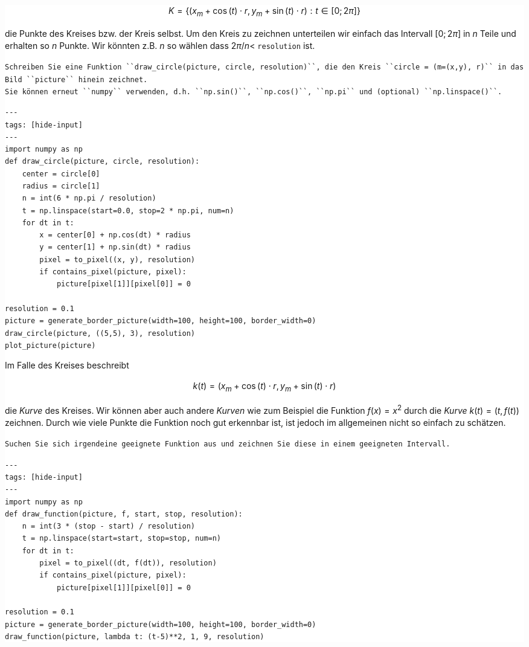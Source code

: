$$K = \{(x_m + \cos(t) \cdot r, y_m + \sin(t) \cdot r) : t \in [0;2\pi]\}$$

die Punkte des Kreises bzw. der Kreis selbst.
Um den Kreis zu zeichnen unterteilen wir einfach das Intervall $[0;2\pi]$ in $n$ Teile und erhalten so $n$ Punkte.
Wir könnten z.B. $n$ so wählen dass $2\pi / n <$ ``resolution`` ist. 

```{exercise} Kreis zeichnen
Schreiben Sie eine Funktion ``draw_circle(picture, circle, resolution)``, die den Kreis ``circle = (m=(x,y), r)`` in das Bild ``picture`` hinein zeichnet.
Sie können erneut ``numpy`` verwenden, d.h. ``np.sin()``, ``np.cos()``, ``np.pi`` und (optional) ``np.linspace()``.
```

```{code-cell} python3
---
tags: [hide-input]
---
import numpy as np
def draw_circle(picture, circle, resolution):
    center = circle[0]
    radius = circle[1]
    n = int(6 * np.pi / resolution)
    t = np.linspace(start=0.0, stop=2 * np.pi, num=n)
    for dt in t:
        x = center[0] + np.cos(dt) * radius
        y = center[1] + np.sin(dt) * radius
        pixel = to_pixel((x, y), resolution)
        if contains_pixel(picture, pixel):
            picture[pixel[1]][pixel[0]] = 0
    
resolution = 0.1
picture = generate_border_picture(width=100, height=100, border_width=0)
draw_circle(picture, ((5,5), 3), resolution)
plot_picture(picture)
```

Im Falle des Kreises beschreibt 

$$k(t) = (x_m + \cos(t) \cdot r, y_m + \sin(t) \cdot r)$$

die *Kurve* des Kreises.
Wir können aber auch andere *Kurven* wie zum Beispiel die Funktion $f(x) = x^2$ durch die *Kurve* $k(t) = (t, f(t))$ zeichnen.
Durch wie viele Punkte die Funktion noch gut erkennbar ist, ist jedoch im allgemeinen nicht so einfach zu schätzen.


```{exercise} (mathematische) Funktion zeichnen
Suchen Sie sich irgendeine geeignete Funktion aus und zeichnen Sie diese in einem geeigneten Intervall.
```

```{code-cell} python3
---
tags: [hide-input]
---
import numpy as np
def draw_function(picture, f, start, stop, resolution):
    n = int(3 * (stop - start) / resolution)
    t = np.linspace(start=start, stop=stop, num=n)
    for dt in t:
        pixel = to_pixel((dt, f(dt)), resolution)
        if contains_pixel(picture, pixel):
            picture[pixel[1]][pixel[0]] = 0
            
resolution = 0.1
picture = generate_border_picture(width=100, height=100, border_width=0)
draw_function(picture, lambda t: (t-5)**2, 1, 9, resolution)
```